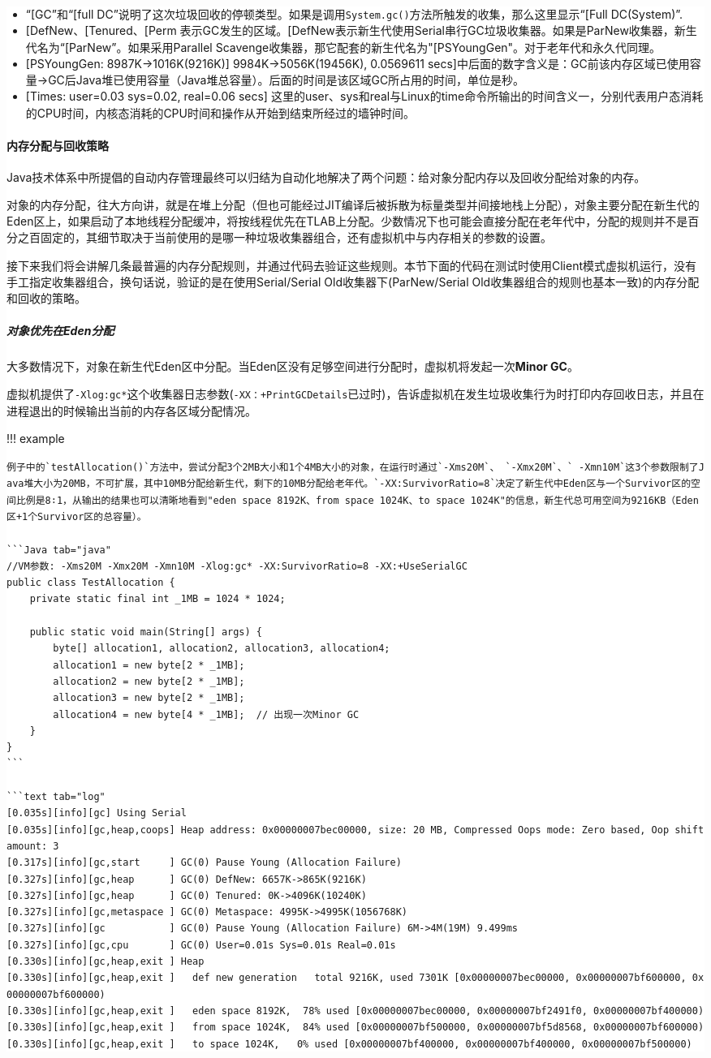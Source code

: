 *   “\[GC”和“\[full DC”说明了这次垃圾回收的停顿类型。如果是调用`System.gc()`方法所触发的收集，那么这里显示“\[Full DC(System)”.
*   \[DefNew、\[Tenured、\[Perm 表示GC发生的区域。\[DefNew表示新生代使用Serial串行GC垃圾收集器。如果是ParNew收集器，新生代名为“\[ParNew”。如果采用Parallel Scavenge收集器，那它配套的新生代名为"\[PSYoungGen"。对于老年代和永久代同理。
*   \[PSYoungGen: 8987K->1016K(9216K)\] 9984K->5056K(19456K), 0.0569611 secs\]中后面的数字含义是：GC前该内存区域已使用容量->GC后Java堆已使用容量（Java堆总容量）。后面的时间是该区域GC所占用的时间，单位是秒。
*   \[Times: user=0.03 sys=0.02, real=0.06 secs\] 这里的user、sys和real与Linux的time命令所输出的时间含义一，分别代表用户态消耗的CPU时间，内核态消耗的CPU时间和操作从开始到结束所经过的墙钟时间。



####  内存分配与回收策略

Java技术体系中所提倡的⾃动内存管理最终可以归结为⾃动化地解决了两个问题：给对象分配内存以及回收分配给对象的内存。

对象的内存分配，往大方向讲，就是在堆上分配（但也可能经过JIT编译后被拆散为标量类型并间接地栈上分配），对象主要分配在新生代的Eden区上，如果启动了本地线程分配缓冲，将按线程优先在TLAB上分配。少数情况下也可能会直接分配在老年代中，分配的规则并不是百分之百固定的，其细节取决于当前使用的是哪一种垃圾收集器组合，还有虚拟机中与内存相关的参数的设置。

接下来我们将会讲解几条最普遍的内存分配规则，并通过代码去验证这些规则。本节下面的代码在测试时使用Client模式虚拟机运行，没有手工指定收集器组合，换句话说，验证的是在使用Serial/Serial Old收集器下(ParNew/Serial Old收集器组合的规则也基本一致)的内存分配和回收的策略。

##### 对象优先在Eden分配

大多数情况下，对象在新生代Eden区中分配。当Eden区没有足够空间进行分配时，虚拟机将发起一次**Minor GC**。

虚拟机提供了`-Xlog:gc*`这个收集器日志参数(`-XX：+PrintGCDetails`已过时)，告诉虚拟机在发生垃圾收集行为时打印内存回收日志，并且在进程退出的时候输出当前的内存各区域分配情况。

!!! example

    例子中的`testAllocation()`方法中，尝试分配3个2MB大小和1个4MB大小的对象，在运行时通过`-Xms20M`、 `-Xmx20M`、` -Xmn10M`这3个参数限制了Java堆大小为20MB，不可扩展，其中10MB分配给新生代，剩下的10MB分配给老年代。`-XX:SurvivorRatio=8`决定了新生代中Eden区与一个Survivor区的空间比例是8∶1，从输出的结果也可以清晰地看到"eden space 8192K、from space 1024K、to space 1024K"的信息，新生代总可用空间为9216KB（Eden区+1个Survivor区的总容量）。

    ```Java tab="java"
    //VM参数: -Xms20M -Xmx20M -Xmn10M -Xlog:gc* -XX:SurvivorRatio=8 -XX:+UseSerialGC
    public class TestAllocation {
        private static final int _1MB = 1024 * 1024;

        public static void main(String[] args) {
            byte[] allocation1, allocation2, allocation3, allocation4;
            allocation1 = new byte[2 * _1MB];
            allocation2 = new byte[2 * _1MB];
            allocation3 = new byte[2 * _1MB];
            allocation4 = new byte[4 * _1MB];  // 出现一次Minor GC
        }
    }
    ```

    ```text tab="log"
    [0.035s][info][gc] Using Serial
    [0.035s][info][gc,heap,coops] Heap address: 0x00000007bec00000, size: 20 MB, Compressed Oops mode: Zero based, Oop shift amount: 3
    [0.317s][info][gc,start     ] GC(0) Pause Young (Allocation Failure)
    [0.327s][info][gc,heap      ] GC(0) DefNew: 6657K->865K(9216K)
    [0.327s][info][gc,heap      ] GC(0) Tenured: 0K->4096K(10240K)
    [0.327s][info][gc,metaspace ] GC(0) Metaspace: 4995K->4995K(1056768K)
    [0.327s][info][gc           ] GC(0) Pause Young (Allocation Failure) 6M->4M(19M) 9.499ms
    [0.327s][info][gc,cpu       ] GC(0) User=0.01s Sys=0.01s Real=0.01s
    [0.330s][info][gc,heap,exit ] Heap
    [0.330s][info][gc,heap,exit ]   def new generation   total 9216K, used 7301K [0x00000007bec00000, 0x00000007bf600000, 0x00000007bf600000)
    [0.330s][info][gc,heap,exit ]   eden space 8192K,  78% used [0x00000007bec00000, 0x00000007bf2491f0, 0x00000007bf400000)
    [0.330s][info][gc,heap,exit ]   from space 1024K,  84% used [0x00000007bf500000, 0x00000007bf5d8568, 0x00000007bf600000)
    [0.330s][info][gc,heap,exit ]   to space 1024K,   0% used [0x00000007bf400000, 0x00000007bf400000, 0x00000007bf500000)